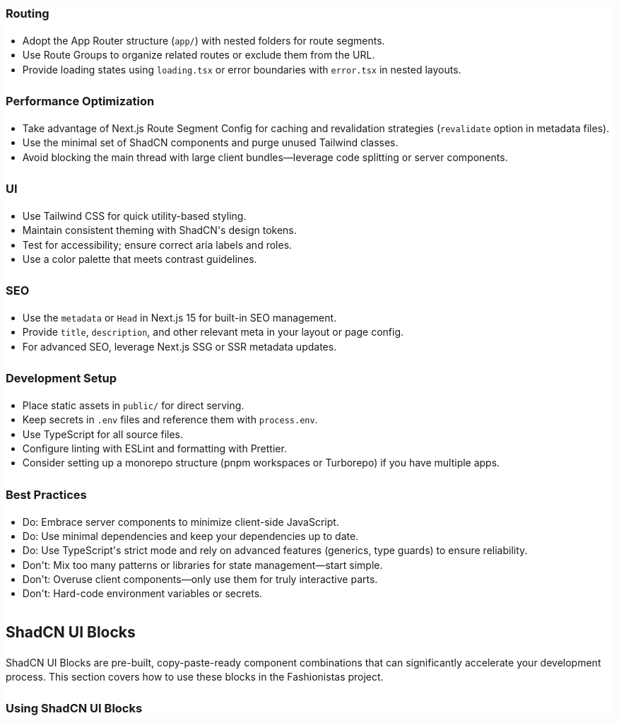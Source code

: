 ### Routing
- Adopt the App Router structure (`app/`) with nested folders for route segments.
- Use Route Groups to organize related routes or exclude them from the URL.
- Provide loading states using `loading.tsx` or error boundaries with `error.tsx` in nested layouts.

### Performance Optimization
- Take advantage of Next.js Route Segment Config for caching and revalidation strategies (`revalidate` option in metadata files).
- Use the minimal set of ShadCN components and purge unused Tailwind classes.
- Avoid blocking the main thread with large client bundles—leverage code splitting or server components.

### UI
- Use Tailwind CSS for quick utility-based styling.
- Maintain consistent theming with ShadCN's design tokens.
- Test for accessibility; ensure correct aria labels and roles.
- Use a color palette that meets contrast guidelines.

### SEO
- Use the `metadata` or `Head` in Next.js 15 for built-in SEO management.
- Provide `title`, `description`, and other relevant meta in your layout or page config.
- For advanced SEO, leverage Next.js SSG or SSR metadata updates.

### Development Setup
- Place static assets in `public/` for direct serving.
- Keep secrets in `.env` files and reference them with `process.env`.
- Use TypeScript for all source files.
- Configure linting with ESLint and formatting with Prettier.
- Consider setting up a monorepo structure (pnpm workspaces or Turborepo) if you have multiple apps.

### Best Practices
- Do: Embrace server components to minimize client-side JavaScript.
- Do: Use minimal dependencies and keep your dependencies up to date.
- Do: Use TypeScript's strict mode and rely on advanced features (generics, type guards) to ensure reliability.
- Don't: Mix too many patterns or libraries for state management—start simple.
- Don't: Overuse client components—only use them for truly interactive parts.
- Don't: Hard-code environment variables or secrets. 

## ShadCN UI Blocks

ShadCN UI Blocks are pre-built, copy-paste-ready component combinations that can significantly accelerate your development process. This section covers how to use these blocks in the Fashionistas project.

### Using ShadCN UI Blocks
